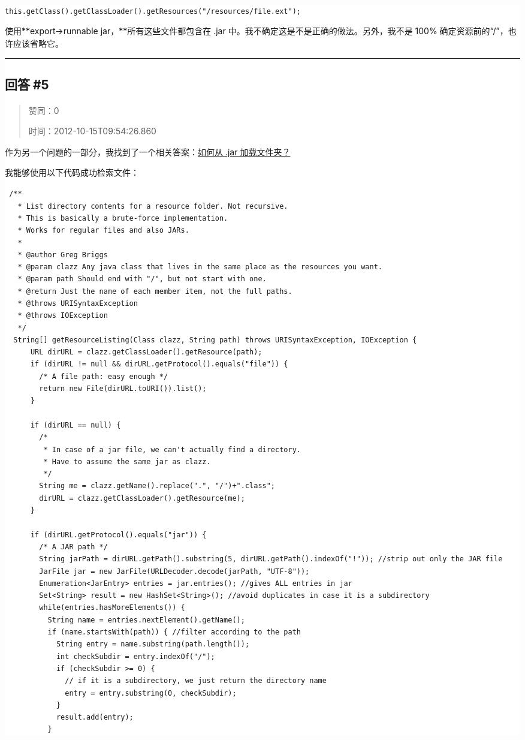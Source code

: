 ```
this.getClass().getClassLoader().getResources("/resources/file.ext"); 
```

使用**export->runnable jar，**所有这些文件都包含在 .jar 中。我不确定这是不是正确的做法。另外，我不是 100% 确定资源前的“/”，也许应该省略它。

* * *

## 回答 #5

> 赞同：0
> 
> 时间：2012-10-15T09:54:26.860

作为另一个问题的一部分，我找到了一个相关答案：[如何从 .jar 加载文件夹？](https://stackoverflow.com/questions/6247144/how-to-load-a-folder-from-a-jar)

我能够使用以下代码成功检索文件：

```
 /**
   * List directory contents for a resource folder. Not recursive.
   * This is basically a brute-force implementation.
   * Works for regular files and also JARs.
   * 
   * @author Greg Briggs
   * @param clazz Any java class that lives in the same place as the resources you want.
   * @param path Should end with "/", but not start with one.
   * @return Just the name of each member item, not the full paths.
   * @throws URISyntaxException 
   * @throws IOException 
   */
  String[] getResourceListing(Class clazz, String path) throws URISyntaxException, IOException {
      URL dirURL = clazz.getClassLoader().getResource(path);
      if (dirURL != null && dirURL.getProtocol().equals("file")) {
        /* A file path: easy enough */
        return new File(dirURL.toURI()).list();
      } 

      if (dirURL == null) {
        /* 
         * In case of a jar file, we can't actually find a directory.
         * Have to assume the same jar as clazz.
         */
        String me = clazz.getName().replace(".", "/")+".class";
        dirURL = clazz.getClassLoader().getResource(me);
      }

      if (dirURL.getProtocol().equals("jar")) {
        /* A JAR path */
        String jarPath = dirURL.getPath().substring(5, dirURL.getPath().indexOf("!")); //strip out only the JAR file
        JarFile jar = new JarFile(URLDecoder.decode(jarPath, "UTF-8"));
        Enumeration<JarEntry> entries = jar.entries(); //gives ALL entries in jar
        Set<String> result = new HashSet<String>(); //avoid duplicates in case it is a subdirectory
        while(entries.hasMoreElements()) {
          String name = entries.nextElement().getName();
          if (name.startsWith(path)) { //filter according to the path
            String entry = name.substring(path.length());
            int checkSubdir = entry.indexOf("/");
            if (checkSubdir >= 0) {
              // if it is a subdirectory, we just return the directory name
              entry = entry.substring(0, checkSubdir);
            }
            result.add(entry);
          }
```